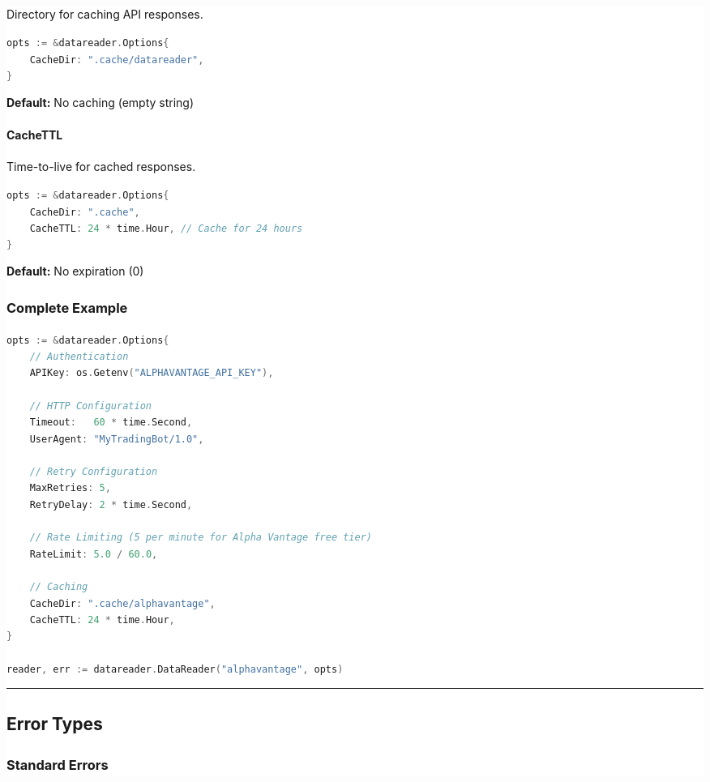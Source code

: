 Directory for caching API responses.

```go
opts := &datareader.Options{
    CacheDir: ".cache/datareader",
}
```

**Default:** No caching (empty string)

#### CacheTTL

Time-to-live for cached responses.

```go
opts := &datareader.Options{
    CacheDir: ".cache",
    CacheTTL: 24 * time.Hour, // Cache for 24 hours
}
```

**Default:** No expiration (0)

### Complete Example

```go
opts := &datareader.Options{
    // Authentication
    APIKey: os.Getenv("ALPHAVANTAGE_API_KEY"),

    // HTTP Configuration
    Timeout:   60 * time.Second,
    UserAgent: "MyTradingBot/1.0",

    // Retry Configuration
    MaxRetries: 5,
    RetryDelay: 2 * time.Second,

    // Rate Limiting (5 per minute for Alpha Vantage free tier)
    RateLimit: 5.0 / 60.0,

    // Caching
    CacheDir: ".cache/alphavantage",
    CacheTTL: 24 * time.Hour,
}

reader, err := datareader.DataReader("alphavantage", opts)
```

---

## Error Types

### Standard Errors
